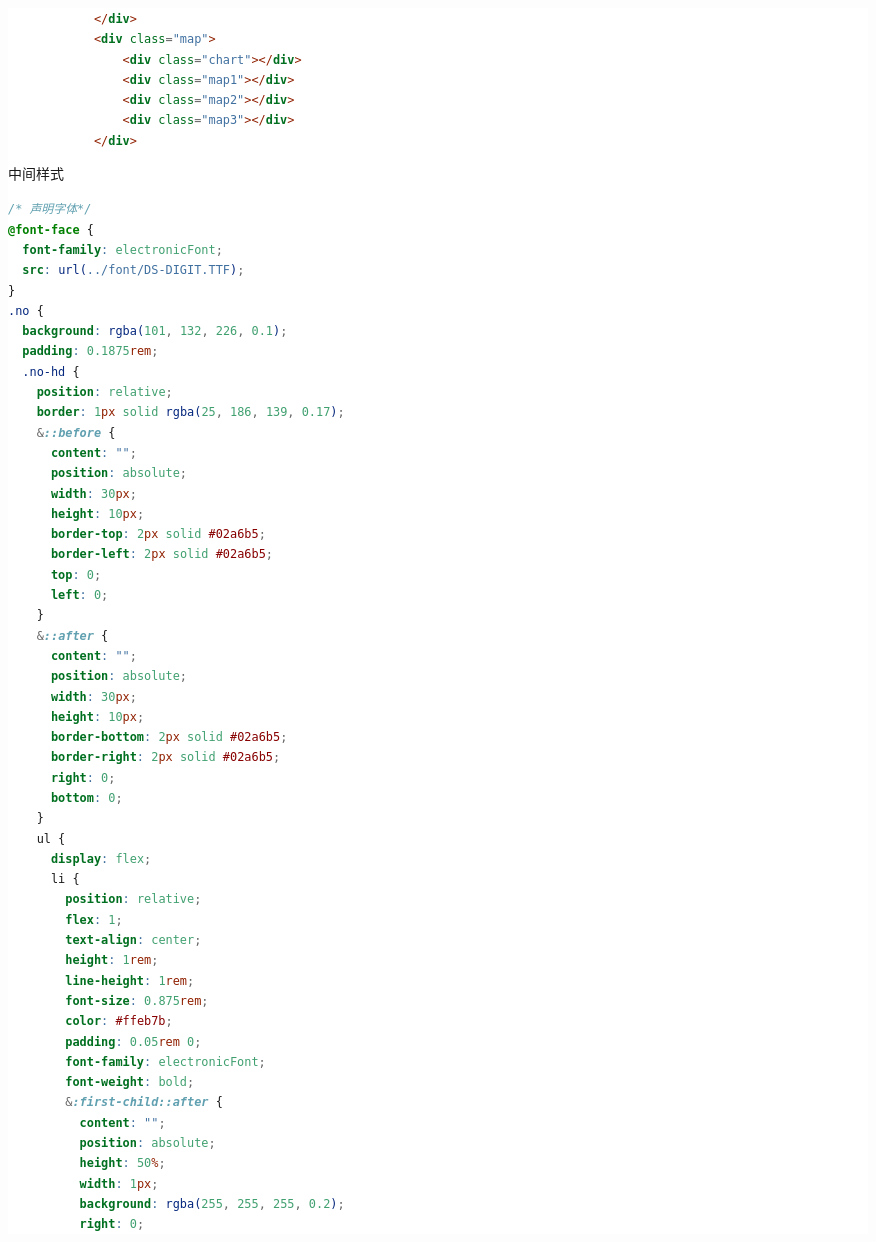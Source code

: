 ```html
            </div>
            <div class="map">
                <div class="chart"></div>
                <div class="map1"></div>
                <div class="map2"></div>
                <div class="map3"></div>
            </div>
```



中间样式

```css
/* 声明字体*/
@font-face {
  font-family: electronicFont;
  src: url(../font/DS-DIGIT.TTF);
}
.no {
  background: rgba(101, 132, 226, 0.1);
  padding: 0.1875rem;
  .no-hd {
    position: relative;
    border: 1px solid rgba(25, 186, 139, 0.17);
    &::before {
      content: "";
      position: absolute;
      width: 30px;
      height: 10px;
      border-top: 2px solid #02a6b5;
      border-left: 2px solid #02a6b5;
      top: 0;
      left: 0;
    }
    &::after {
      content: "";
      position: absolute;
      width: 30px;
      height: 10px;
      border-bottom: 2px solid #02a6b5;
      border-right: 2px solid #02a6b5;
      right: 0;
      bottom: 0;
    }
    ul {
      display: flex;
      li {
        position: relative;
        flex: 1;
        text-align: center;
        height: 1rem;
        line-height: 1rem;
        font-size: 0.875rem;
        color: #ffeb7b;
        padding: 0.05rem 0;
        font-family: electronicFont;
        font-weight: bold;
        &:first-child::after {
          content: "";
          position: absolute;
          height: 50%;
          width: 1px;
          background: rgba(255, 255, 255, 0.2);
          right: 0;
```